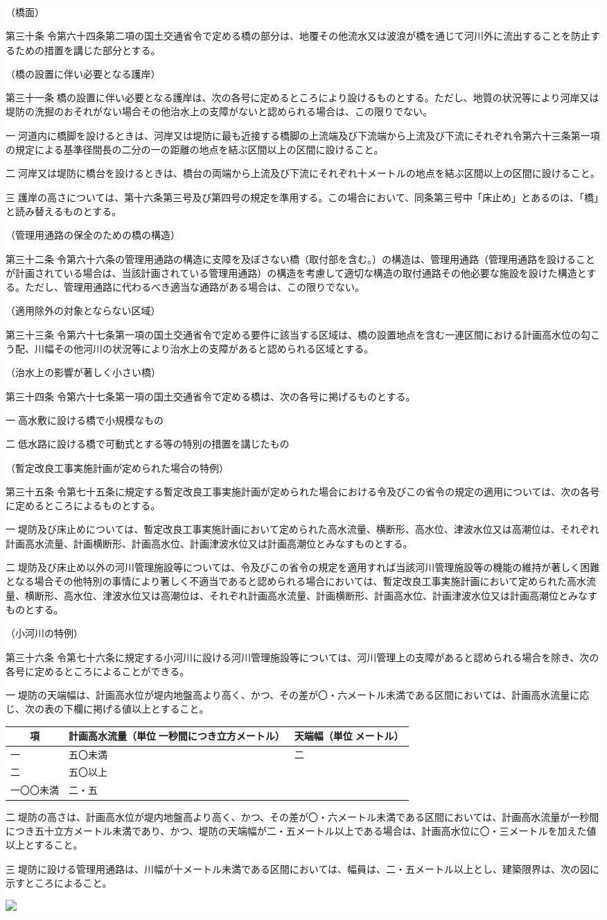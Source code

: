（橋面）

第三十条 令第六十四条第二項の国土交通省令で定める橋の部分は、地覆その他流水又は波浪が橋を通じて河川外に流出することを防止するための措置を講じた部分とする。

（橋の設置に伴い必要となる護岸）

第三十一条 橋の設置に伴い必要となる護岸は、次の各号に定めるところにより設けるものとする。ただし、地質の状況等により河岸又は堤防の洗掘のおそれがない場合その他治水上の支障がないと認められる場合は、この限りでない。

一 河道内に橋脚を設けるときは、河岸又は堤防に最も近接する橋脚の上流端及び下流端から上流及び下流にそれぞれ令第六十三条第一項の規定による基準径間長の二分の一の距離の地点を結ぶ区間以上の区間に設けること。

二 河岸又は堤防に橋台を設けるときは、橋台の両端から上流及び下流にそれぞれ十メートルの地点を結ぶ区間以上の区間に設けること。

三 護岸の高さについては、第十六条第三号及び第四号の規定を準用する。この場合において、同条第三号中「床止め」とあるのは、「橋」と読み替えるものとする。

（管理用通路の保全のための橋の構造）

第三十二条 令第六十六条の管理用通路の構造に支障を及ぼさない橋（取付部を含む。）の構造は、管理用通路（管理用通路を設けることが計画されている場合は、当該計画されている管理用通路）の構造を考慮して適切な構造の取付通路その他必要な施設を設けた構造とする。ただし、管理用通路に代わるべき適当な通路がある場合は、この限りでない。

（適用除外の対象とならない区域）

第三十三条 令第六十七条第一項の国土交通省令で定める要件に該当する区域は、橋の設置地点を含む一連区間における計画高水位の勾こう配、川幅その他河川の状況等により治水上の支障があると認められる区域とする。

（治水上の影響が著しく小さい橋）

第三十四条 令第六十七条第一項の国土交通省令で定める橋は、次の各号に掲げるものとする。

一 高水敷に設ける橋で小規模なもの

二 低水路に設ける橋で可動式とする等の特別の措置を講じたもの

（暫定改良工事実施計画が定められた場合の特例）

第三十五条 令第七十五条に規定する暫定改良工事実施計画が定められた場合における令及びこの省令の規定の適用については、次の各号に定めるところによるものとする。

一 堤防及び床止めについては、暫定改良工事実施計画において定められた高水流量、横断形、高水位、津波水位又は高潮位は、それぞれ計画高水流量、計画横断形、計画高水位、計画津波水位又は計画高潮位とみなすものとする。

二 堤防及び床止め以外の河川管理施設等については、令及びこの省令の規定を適用すれば当該河川管理施設等の機能の維持が著しく困難となる場合その他特別の事情により著しく不適当であると認められる場合においては、暫定改良工事実施計画において定められた高水流量、横断形、高水位、津波水位又は高潮位は、それぞれ計画高水流量、計画横断形、計画高水位、計画津波水位又は計画高潮位とみなすものとする。

（小河川の特例）

第三十六条 令第七十六条に規定する小河川に設ける河川管理施設等については、河川管理上の支障があると認められる場合を除き、次の各号に定めるところによることができる。

一 堤防の天端幅は、計画高水位が堤内地盤高より高く、かつ、その差が〇・六メートル未満である区間においては、計画高水流量に応じ、次の表の下欄に掲げる値以上とすること。

項 | 計画高水流量（単位 一秒間につき立方メートル） | 天端幅（単位 メートル）  
---|---|---  
一 | 五〇未満 | 二  
二 |  五〇以上  
一〇〇未満 | 二・五  
  
二 堤防の高さは、計画高水位が堤内地盤高より高く、かつ、その差が〇・六メートル未満である区間においては、計画高水流量が一秒間につき五十立方メートル未満であり、かつ、堤防の天端幅が二・五メートル以上である場合は、計画高水位に〇・三メートルを加えた値以上とすること。

三 堤防に設ける管理用通路は、川幅が十メートル未満である区間においては、幅員は、二・五メートル以上とし、建築限界は、次の図に示すところによること。

![](/./pict/S51F04201000013-002.jpg)
